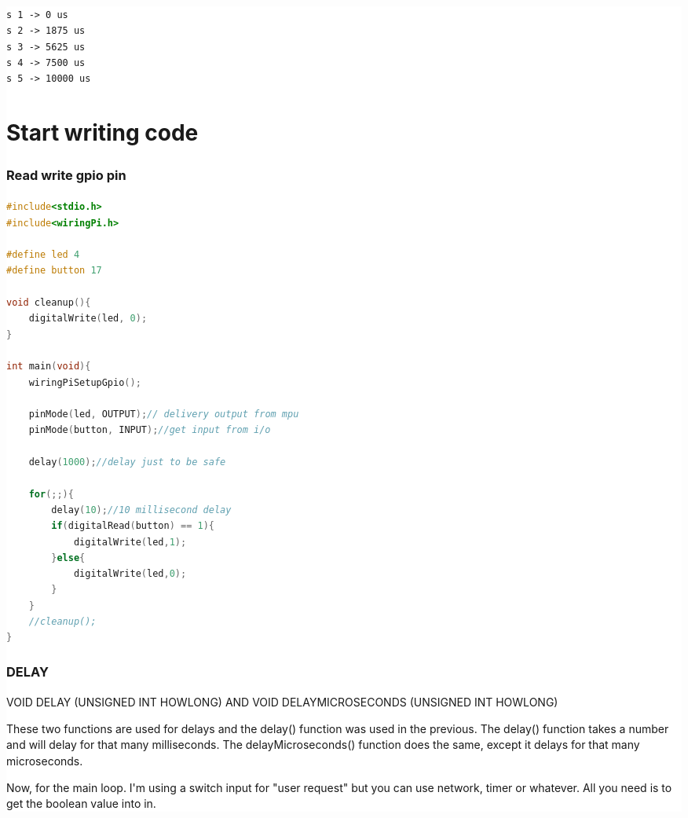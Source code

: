 	s 1 -> 0 us
	s 2 -> 1875 us
	s 3 -> 5625 us
	s 4 -> 7500 us
	s 5 -> 10000 us

# Start writing code

### Read write gpio pin
```cpp
#include<stdio.h>
#include<wiringPi.h>

#define led 4
#define button 17

void cleanup(){
    digitalWrite(led, 0);
}

int main(void){
    wiringPiSetupGpio();

    pinMode(led, OUTPUT);// delivery output from mpu
    pinMode(button, INPUT);//get input from i/o

    delay(1000);//delay just to be safe

    for(;;){
        delay(10);//10 millisecond delay
        if(digitalRead(button) == 1){
            digitalWrite(led,1);
        }else{
            digitalWrite(led,0);
        }
    }
    //cleanup();
}
```

### DELAY

VOID DELAY (UNSIGNED INT HOWLONG) AND VOID DELAYMICROSECONDS (UNSIGNED INT HOWLONG)

These two functions are used for delays and the delay() function was used in the previous. 
The delay() function takes a number and will delay for that many milliseconds. The delayMicroseconds() function does the same, 
except it delays for that many microseconds.

Now, for the main loop. I'm using a switch input for "user request" but you can use network, timer or whatever. 
All you need is to get the boolean value into in.
